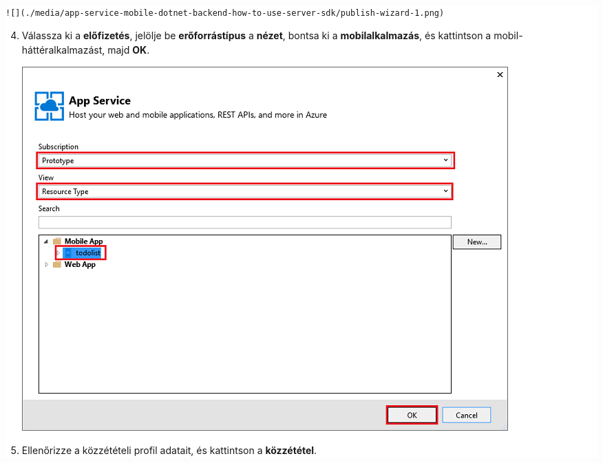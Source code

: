     ![](./media/app-service-mobile-dotnet-backend-how-to-use-server-sdk/publish-wizard-1.png)
4. Válassza ki a **előfizetés**, jelölje be **erőforrástípus** a **nézet**, bontsa ki a **mobilalkalmazás**, és kattintson a mobil-háttéralkalmazást, majd **OK**.

    ![](./media/app-service-mobile-dotnet-backend-how-to-use-server-sdk/publish-wizard-2.png)
5. Ellenőrizze a közzétételi profil adatait, és kattintson a **közzététel**.
